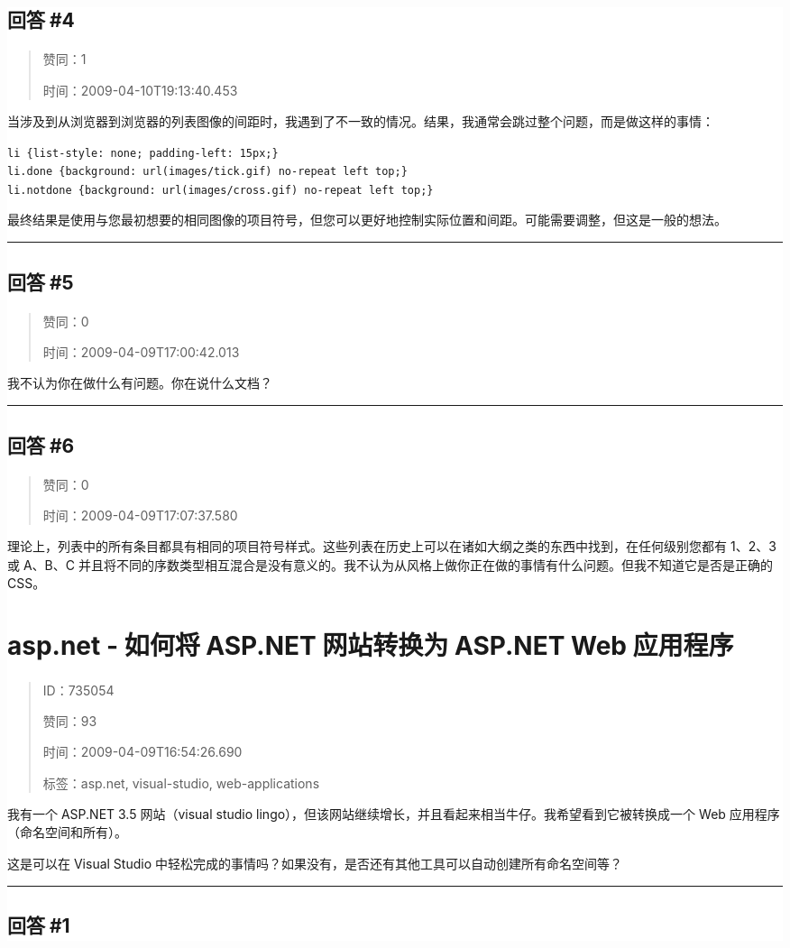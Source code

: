 ## 回答 #4

> 赞同：1
> 
> 时间：2009-04-10T19:13:40.453

当涉及到从浏览器到浏览器的列表图像的间距时，我遇到了不一致的情况。结果，我通常会跳过整个问题，而是做这样的事情：

```
li {list-style: none; padding-left: 15px;}    
li.done {background: url(images/tick.gif) no-repeat left top;}
li.notdone {background: url(images/cross.gif) no-repeat left top;} 
```

最终结果是使用与您最初想要的相同图像的项目符号，但您可以更好地控制实际位置和间距。可能需要调整，但这是一般的想法。

* * *

## 回答 #5

> 赞同：0
> 
> 时间：2009-04-09T17:00:42.013

我不认为你在做什么有问题。你在说什么文档？

* * *

## 回答 #6

> 赞同：0
> 
> 时间：2009-04-09T17:07:37.580

理论上，列表中的所有条目都具有相同的项目符号样式。这些列表在历史上可以在诸如大纲之类的东西中找到，在任何级别您都有 1、2、3 或 A、B、C 并且将不同的序数类型相互混合是没有意义的。我不认为从风格上做你正在做的事情有什么问题。但我不知道它是否是正确的CSS。

# asp.net - 如何将 ASP.NET 网站转换为 ASP.NET Web 应用程序

> ID：735054
> 
> 赞同：93
> 
> 时间：2009-04-09T16:54:26.690
> 
> 标签：asp.net, visual-studio, web-applications

我有一个 ASP.NET 3.5 网站（visual studio lingo），但该网站继续增长，并且看起来相当牛仔。我希望看到它被转换成一个 Web 应用程序（命名空间和所有）。

这是可以在 Visual Studio 中轻松完成的事情吗？如果没有，是否还有其他工具可以自动创建所有命名空间等？

* * *

## 回答 #1
